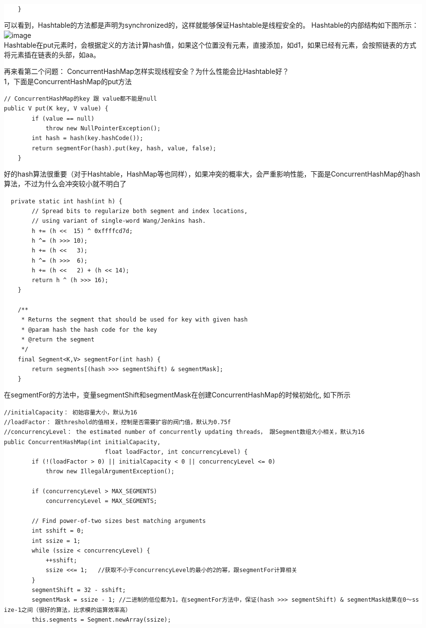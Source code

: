 ```
    }
```
 可以看到，Hashtable的方法都是声明为synchronized的，这样就能够保证Hashtable是线程安全的。 Hashtable的内部结构如下图所示：  
 ![image](http://od4ghyr10.bkt.clouddn.com/Hashtable%E7%9A%84%E5%86%85%E9%83%A8%E7%BB%93%E6%9E%84.png)  
Hashtable在put元素时，会根据定义的方法计算hash值，如果这个位置没有元素，直接添加，如d1，如果已经有元素，会按照链表的方式将元素插在链表的头部，如aa。
 
 
再来看第二个问题： ConcurrentHashMap怎样实现线程安全？为什么性能会比Hashtable好？  
1，下面是ConcurrentHashMap的put方法
```
// ConcurrentHashMap的key 跟 value都不能是null 
public V put(K key, V value) {
        if (value == null)
            throw new NullPointerException();
        int hash = hash(key.hashCode());
        return segmentFor(hash).put(key, hash, value, false);
    }
```
 好的hash算法很重要（对于Hashtable，HashMap等也同样），如果冲突的概率大，会严重影响性能，下面是ConcurrentHashMap的hash算法，不过为什么会冲突较小就不明白了
```
  private static int hash(int h) {
        // Spread bits to regularize both segment and index locations,
        // using variant of single-word Wang/Jenkins hash.
        h += (h <<  15) ^ 0xffffcd7d;
        h ^= (h >>> 10);
        h += (h <<   3);
        h ^= (h >>>  6);
        h += (h <<   2) + (h << 14);
        return h ^ (h >>> 16);
    }

    /**
     * Returns the segment that should be used for key with given hash
     * @param hash the hash code for the key
     * @return the segment
     */
    final Segment<K,V> segmentFor(int hash) {
        return segments[(hash >>> segmentShift) & segmentMask];
    }
```
 在segmentFor的方法中，变量segmentShift和segmentMask在创建ConcurrentHashMap的时候初始化, 如下所示
```
//initialCapacity： 初始容量大小，默认为16
//loadFactor： 跟threshold的值相关，控制是否需要扩容的阀门值，默认为0.75f
//concurrencyLevel： the estimated number of concurrently updating threads， 跟Segment数组大小相关，默认为16
public ConcurrentHashMap(int initialCapacity,
                             float loadFactor, int concurrencyLevel) {
        if (!(loadFactor > 0) || initialCapacity < 0 || concurrencyLevel <= 0)
            throw new IllegalArgumentException();

        if (concurrencyLevel > MAX_SEGMENTS)
            concurrencyLevel = MAX_SEGMENTS;

        // Find power-of-two sizes best matching arguments
        int sshift = 0;
        int ssize = 1;
        while (ssize < concurrencyLevel) {
            ++sshift;
            ssize <<= 1;   //获取不小于concurrencyLevel的最小的2的幂，跟segmentFor计算相关
        }
        segmentShift = 32 - sshift;
        segmentMask = ssize - 1; //二进制的低位都为1，在segmentFor方法中，保证(hash >>> segmentShift) & segmentMask结果在0～ssize-1之间（很好的算法，比求模的运算效率高）
        this.segments = Segment.newArray(ssize);
```